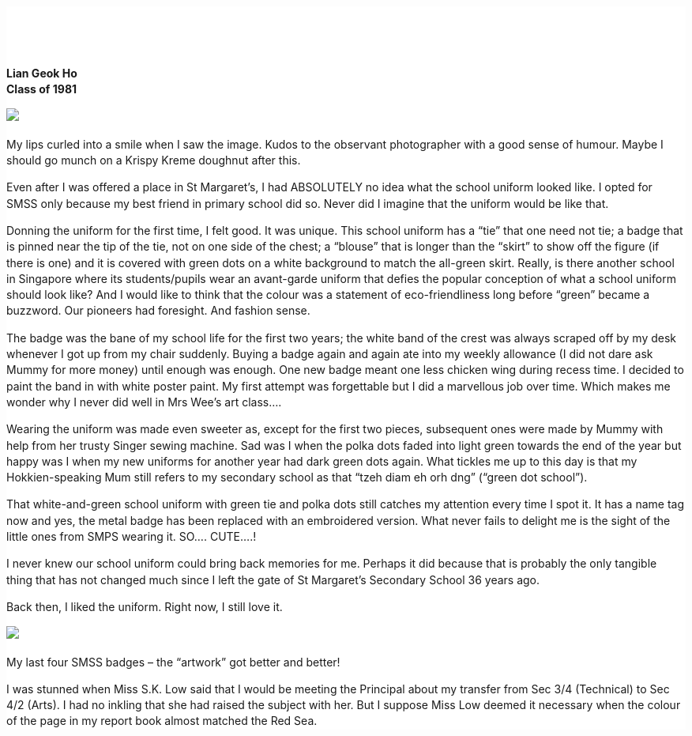 <br><br><br>

**Lian Geok Ho  <br>
Class of 1981**

<img style="width:30%" src="/images/Photo%202%20-%20Krispy%20Kreme.jpg"/>

My lips curled into a smile when I saw the image. Kudos to the observant photographer with a good sense of humour. Maybe I should go munch on a Krispy Kreme doughnut after this. 

Even after I was offered a place in St Margaret’s, I had ABSOLUTELY no idea what the school uniform looked like. I opted for SMSS only because my best friend in primary school did so. Never did I imagine that the uniform would be like that.  

Donning the uniform for the first time, I felt good. It was unique. This school uniform has a “tie” that one need not tie; a badge that is pinned near the tip of the tie, not on one side of the chest; a “blouse” that is longer than the “skirt” to show off the figure (if there is one) and it is covered with green dots on a white background to match the all-green skirt. Really, is there another school in Singapore where its students/pupils wear an avant-garde uniform that defies the popular conception of what a school uniform should look like? And I would like to think that the colour was a statement of eco-friendliness long before “green” became a buzzword. Our pioneers had foresight. And fashion sense. 

The badge was the bane of my school life for the first two years; the white band of the crest was always scraped off by my desk whenever I got up from my chair suddenly. Buying a badge again and again ate into my weekly allowance (I did not dare ask Mummy for more money) until enough was enough. One new badge meant one less chicken wing during recess time. I decided to paint the band in with white poster paint. My first attempt was forgettable but I did a marvellous job over time. Which makes me wonder why I never did well in Mrs Wee’s art class….    

Wearing the uniform was made even sweeter as, except for the first two pieces, subsequent ones were made by Mummy with help from her trusty Singer sewing machine. Sad was I when the polka dots faded into light green towards the end of the year but happy was I when my new uniforms for another year had dark green dots again. What tickles me up to this day is that my Hokkien-speaking Mum still refers to my secondary school as that “tzeh diam eh orh dng” (“green dot school”). 

That white-and-green school uniform with green tie and polka dots still catches my attention every time I spot it. It has a name tag now and yes, the metal badge has been replaced with an embroidered version. What never fails to delight me is the sight of the little ones from SMPS wearing it. SO…. CUTE….! 

I never knew our school uniform could bring back memories for me. Perhaps it did because that is probably the only tangible thing that has not changed much since I left the gate of St Margaret’s Secondary School 36 years ago.  

Back then, I liked the uniform. Right now, I still love it.

<img style="width:70%" src="/images/Photo%201%20-%20Poster%20Paint%20on%20School%20Badge.jpg"/>

My last four SMSS badges – the “artwork” got better and better! 

I was stunned when Miss S.K. Low said that I would be meeting the Principal about my transfer from Sec 3/4 (Technical) to Sec 4/2 (Arts). I had no inkling that she had raised the subject with her. But I suppose Miss Low deemed it necessary when the colour of the page in my report book almost matched the Red Sea.  
